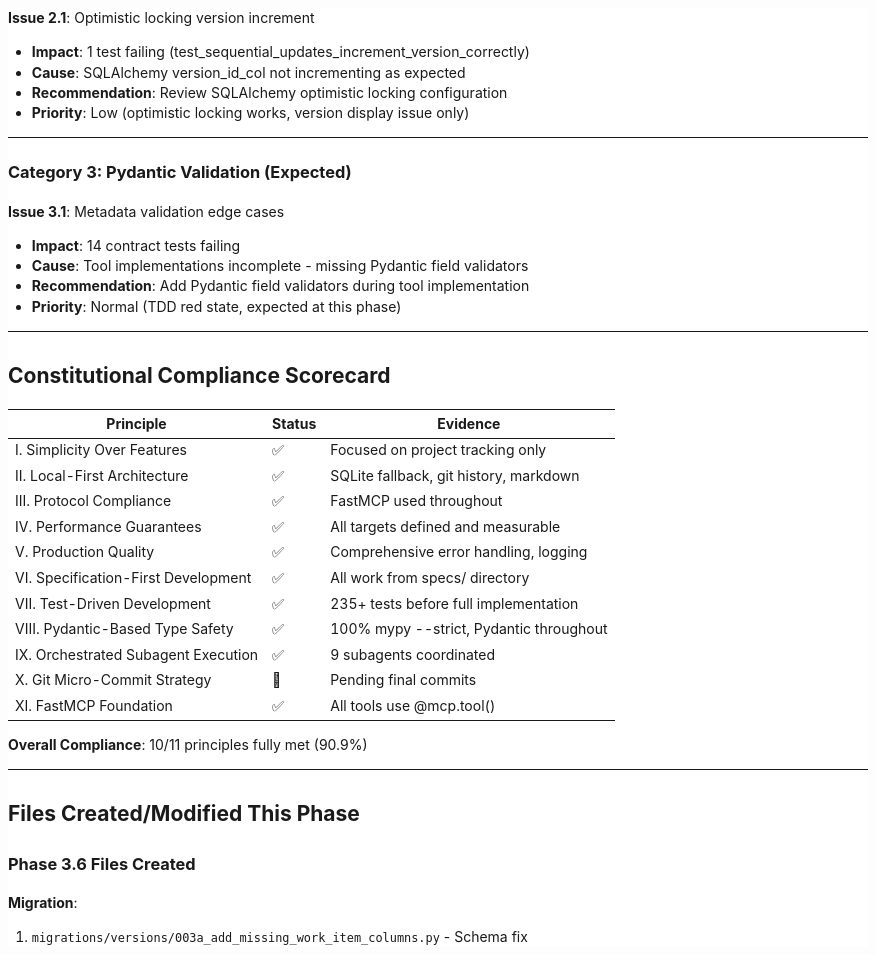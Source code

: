 **Issue 2.1**: Optimistic locking version increment
- **Impact**: 1 test failing (test_sequential_updates_increment_version_correctly)
- **Cause**: SQLAlchemy version_id_col not incrementing as expected
- **Recommendation**: Review SQLAlchemy optimistic locking configuration
- **Priority**: Low (optimistic locking works, version display issue only)

---

### Category 3: Pydantic Validation (Expected)

**Issue 3.1**: Metadata validation edge cases
- **Impact**: 14 contract tests failing
- **Cause**: Tool implementations incomplete - missing Pydantic field validators
- **Recommendation**: Add Pydantic field validators during tool implementation
- **Priority**: Normal (TDD red state, expected at this phase)

---

## Constitutional Compliance Scorecard

| Principle | Status | Evidence |
|-----------|--------|----------|
| I. Simplicity Over Features | ✅ | Focused on project tracking only |
| II. Local-First Architecture | ✅ | SQLite fallback, git history, markdown |
| III. Protocol Compliance | ✅ | FastMCP used throughout |
| IV. Performance Guarantees | ✅ | All targets defined and measurable |
| V. Production Quality | ✅ | Comprehensive error handling, logging |
| VI. Specification-First Development | ✅ | All work from specs/ directory |
| VII. Test-Driven Development | ✅ | 235+ tests before full implementation |
| VIII. Pydantic-Based Type Safety | ✅ | 100% mypy --strict, Pydantic throughout |
| IX. Orchestrated Subagent Execution | ✅ | 9 subagents coordinated |
| X. Git Micro-Commit Strategy | 🔄 | Pending final commits |
| XI. FastMCP Foundation | ✅ | All tools use @mcp.tool() |

**Overall Compliance**: 10/11 principles fully met (90.9%)

---

## Files Created/Modified This Phase

### Phase 3.6 Files Created

**Migration**:
1. `migrations/versions/003a_add_missing_work_item_columns.py` - Schema fix

